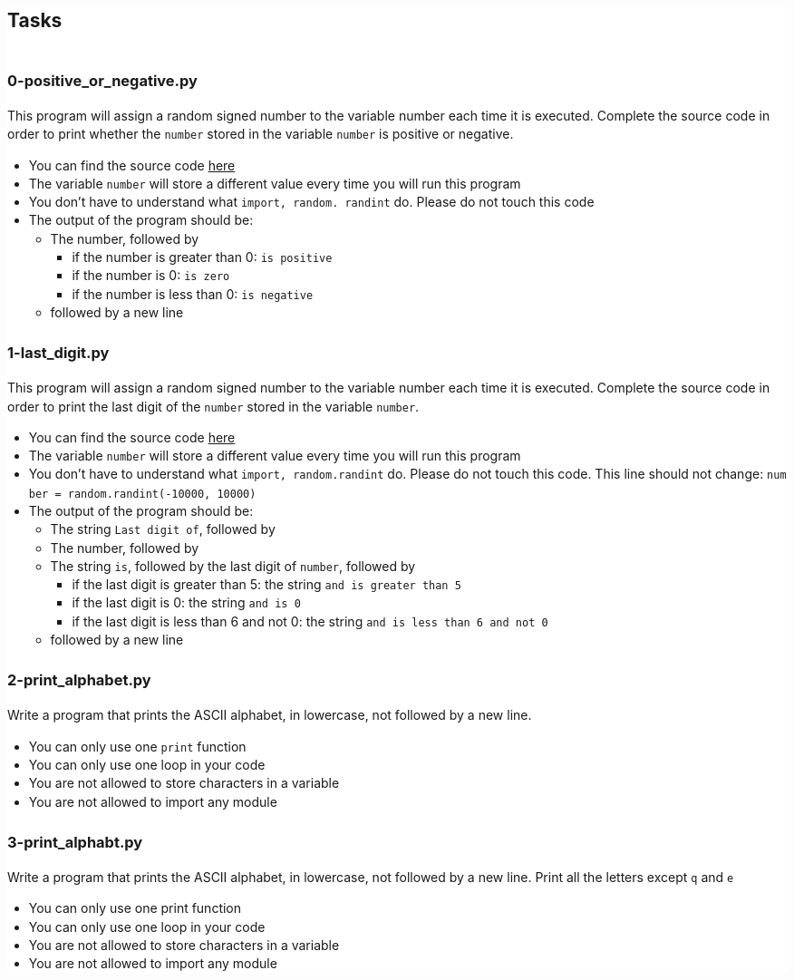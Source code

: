 #
## Tasks 

#

### 0-positive_or_negative.py
This program will assign a random signed number to the variable number each time it is executed. Complete the source code in order to print whether the `number` stored in the variable `number` is positive or negative.
* You can find the source code [here](https://github.com/holbertonschool/0x01.py/blob/master/0-positive_or_negative_py)
* The variable `number` will store a different value every time you will run this program
* You don’t have to understand what `import, random. randint` do. Please do not touch this code
* The output of the program should be:
  * The number, followed by
    * if the number is greater than 0: `is positive`
    * if the number is 0: `is zero`
    * if the number is less than 0: `is negative`
  * followed by a new line

### 1-last_digit.py
This program will assign a random signed number to the variable number each time it is executed. Complete the source code in order to print the last digit of the `number` stored in the variable `number`.
* You can find the source code [here](https://intranet.hbtn.io/rltoken/e9k9---MJXcMmIjlMdlBpw)
* The variable `number` will store a different value every time you will run this program
* You don’t have to understand what `import, random.randint` do. Please do not touch this code. This line should not change: `number = random.randint(-10000, 10000)`
* The output of the program should be:
  * The string `Last digit of`, followed by
  * The number, followed by
  * The string `is`, followed by the last digit of `number`, followed by
    * if the last digit is greater than 5: the string `and is greater than 5`
    * if the last digit is 0: the string `and is 0`
    * if the last digit is less than 6 and not 0: the string `and is less than 6 and not 0`
  * followed by a new line

### 2-print_alphabet.py
Write a program that prints the ASCII alphabet, in lowercase, not followed by a new line.
*  You can only use one `print` function
*  You can only use one loop in your code
*  You are not allowed to store characters in a variable
*  You are not allowed to import any module

### 3-print_alphabt.py
Write a program that prints the ASCII alphabet, in lowercase, not followed by a new line.
Print all the letters except `q` and `e`
* You can only use one print function
* You can only use one loop in your code
* You are not allowed to store characters in a variable
* You are not allowed to import any module
